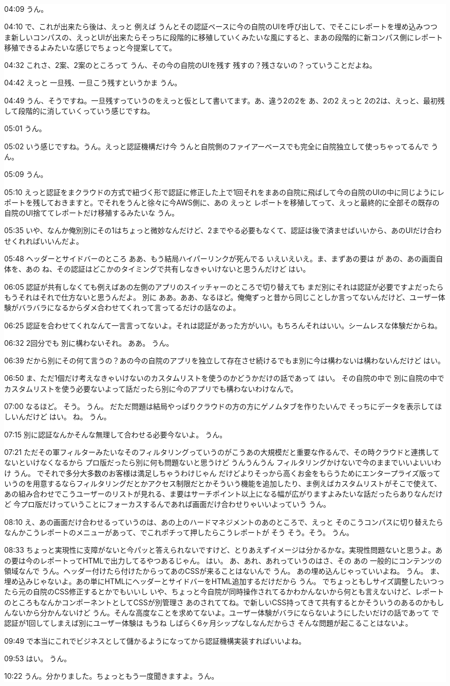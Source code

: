 04:09 うん。

04:10 で、これが出来たら後は、えっと 例えば うんとその認証ベースに今の自院のUIを呼び出して、でそこにレポートを埋め込みつつ ま新しいコンパスの、えっとUIが出来たらそっちに段階的に移殖していくみたいな風にすると、まあの段階的に新コンパス側にレポート移殖できるよみたいな感じでちょっと今提案してて。

04:32 これさ、2案、2案のところって うん、その今の自院のUIを残す 残すの？残さないの？っていうことだよね。

04:42 えっと 一旦残、一旦こう残すというかま うん。

04:49 うん、そうですね。一旦残すっていうのをえっと仮として書いてます。あ、違う2の2を あ、2の2 えっと 2の2は、えっと、最初残して段階的に消していくっていう感じですね。

05:01 うん。

05:02 いう感じですね。うん。えっと認証機構だけ今 うんと自院側のファイアーベースでも完全に自院独立して使っちゃってるんで うん。

05:09 うん。

05:10 えっと認証をまクラウドの方式で紐づく形で認証に修正した上で1回それをまあの自院に飛ばして今の自院のUIの中に同じようにレポートを残しておきますと。でそれをうんと徐々に今AWS側に、あの えっと レポートを移殖してって、えっと最終的に全部その既存の自院のUI捨ててレポートだけ移殖するみたいな うん。

05:35 いや、なんか俺別別にその1はちょっと微妙なんだけど、2までやる必要もなくて、認証は後で済ませばいいから、あのUIだけ合わせくれればいいんだよ。

05:48 ヘッダーとサイドバーのところ ああ、もう結局ハイパーリンクが死んでる いえいえいえ。ま、まずあの要は が あの、あの画面自体を、あの ね、その認証はどこかのタイミングで共有しなきゃいけないと思うんだけど はい。

06:05 認証が共有しなくても例えばあの左側のアプリのスイッチャーのところで切り替えても まだ別にそれは認証が必要ですよだったらもうそれはそれで仕方ないと思うんだよ。 別に ああ。ああ、なるほど。俺俺ずっと昔から同じことしか言ってないんだけど、ユーザー体験がバラバラになるからダメ合わせてくれって言ってるだけの話なのよ。

06:25 認証を合わせてくれなんて一言言ってないよ。それは認証があった方がいい。もちろんそれはいい。シームレスな体験だからね。

06:32 2回分でも 別に構わないそれ。 ああ。 うん。

06:39 だから別にその何て言うの？あの今の自院のアプリを独立して存在させ続けるでもま別に今は構わないは構わないんだけど はい。

06:50 ま、ただ1個だけ考えなきゃいけないのカスタムリストを使うのかどうかだけの話であって はい。 その自院の中で 別に自院の中でカスタムリストを使う必要ないよって話だったら別に今のアプリでも構わないわけなんで。

07:00 なるほど。 そう。 うん。 だただ問題は結局やっぱりクラウドの方の方にゲノムタブを作りたいんで そっちにデータを表示してほしいんだけど はい。 ね。 うん。

07:15 別に認証なんかそんな無理して合わせる必要今ないよ。 うん。

07:21 ただその軍フィルターみたいなそのフィルタリングっていうのがこうあの大規模だと重要な作るんで、その時クラウドと連携してないといけなくなるから プロ版だったら別に何も問題ないと思うけど うんうんうん フィルタリングかけないで今のままでいいよいいわけ うん。 でそれで多分大多数のお客様は満足しちゃうわけじゃん だけどよりそっから高くお金をもらうためにエンタープライズ版っていうのを用意するならフィルタリングだとかアクセス制限だとかそういう機能を追加したり、ま例えばカスタムリストがそこで使えて、あの組み合わせでこうユーザーのリストが見れる、ま要はサーチポイント以上になる幅が広がりますよみたいな話だったらありなんだけど 今プロ版だけっていうことにフォーカスするんであれば画面だけ合わせりゃいいよっていう うん。

08:10 え、あの画面だけ合わせるっていうのは、あの上のハードマネジメントのあのところで、えっと そのこうコンパスに切り替えたらなんかこうレポートのメニューがあって、でこれポチって押したらこうレポートが そう そう。そう。 うん。

08:33 ちょっと実現性に支障がないと今パッと答えられないですけど、とりあえずイメージは分かるかな。実現性問題ないと思うよ。あの要は今のレポートってHTMLで出力してるやつあるじゃん。 はい。 あ、あれ、あれっていうのはさ、その あの 一般的にコンテンツの領域なんで うん。ヘッダー付けたら付けたからってあのCSSが来ることはないんで うん。 あの埋め込んじゃっていいよね。 うん。 ま、埋め込みじゃないよ。あの単にHTMLにヘッダーとサイドバーをHTML追加するだけだから うん。 でちょっともしサイズ調整したいつったら元の自院のCSS修正するとかでもいいし いや、ちょっと今自院が同時操作されてるかわかんないから何とも言えないけど、レポートのところもなんかコンポーネントとしてCSSが別管理さ あのされててね。で新しいCSS持ってきて共有するとかそういうのあるのかもしんないから分かんないけど うん。そんな高度なことを求めてないよ。ユーザー体験がバラにならないようにしたいだけの話であって で認証が1回してしまえば別にユーザー体験は もうね しばらく6ヶ月シップなしなんだからさ そんな問題が起こることはないよ。

09:49 で本当にこれでビジネスとして儲かるようになってから認証機構実装すればいいよね。

09:53 はい。 うん。

10:22 うん。分かりました。ちょっともう一度聞きますよ。うん。
